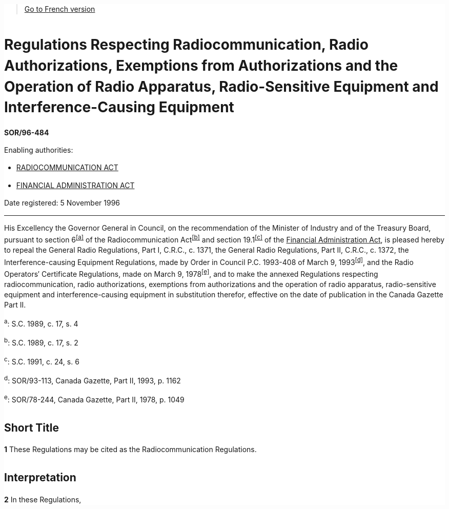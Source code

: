 > [Go to French version](/fr/Règlements/Décrets,%20ordonnances%20et%20règlements%20statutaires/96/484.md)

# Regulations Respecting Radiocommunication, Radio Authorizations, Exemptions from Authorizations and the Operation of Radio Apparatus, Radio-Sensitive Equipment and Interference-Causing Equipment

**SOR/96-484**

Enabling authorities: 
- [RADIOCOMMUNICATION ACT](/en/Acts/Revised%20Statutes%20of%20Canada/R/R-2.md)

- [FINANCIAL ADMINISTRATION ACT](/en/Acts/Revised%20Statutes%20of%20Canada/F/F-11.md)

Date registered: 5 November 1996

----------

His Excellency the Governor General in Council, on the recommendation of the Minister of Industry and of the Treasury Board, pursuant to section 6<sup><a href='#footnotea_e'>[a]</a></sup> of the Radiocommunication Act<sup><a href='#footnoteb_e'>[b]</a></sup> and section 19.1<sup><a href='#footnotec_e'>[c]</a></sup> of the [Financial Administration Act](/en/Acts/Revised%20Statutes%20of%20Canada/F/F-11.md), is pleased hereby to repeal the General Radio Regulations, Part I, C.R.C., c. 1371, the General Radio Regulations, Part II, C.R.C., c. 1372, the Interference-causing Equipment Regulations, made by Order in Council P.C. 1993-408 of March 9, 1993<sup><a href='#footnoted_e'>[d]</a></sup>, and the Radio Operators′ Certificate Regulations, made on March 9, 1978<sup><a href='#footnotee_e'>[e]</a></sup>, and to make the annexed Regulations respecting radiocommunication, radio authorizations, exemptions from authorizations and the operation of radio apparatus, radio-sensitive equipment and interference-causing equipment in substitution therefor, effective on the date of publication in the Canada Gazette Part II.

<a name='footnotea_e'><sup>a</sup></a>: S.C. 1989, c. 17, s. 4<br />

<a name='footnoteb_e'><sup>b</sup></a>: S.C. 1989, c. 17, s. 2<br />

<a name='footnotec_e'><sup>c</sup></a>: S.C. 1991, c. 24, s. 6<br />

<a name='footnoted_e'><sup>d</sup></a>: SOR/93-113, Canada Gazette, Part II, 1993, p. 1162<br />

<a name='footnotee_e'><sup>e</sup></a>: SOR/78-244, Canada Gazette, Part II, 1978, p. 1049<br />




## Short Title


**1** These Regulations may be cited as the Radiocommunication Regulations.




## Interpretation


**2** In these Regulations,
